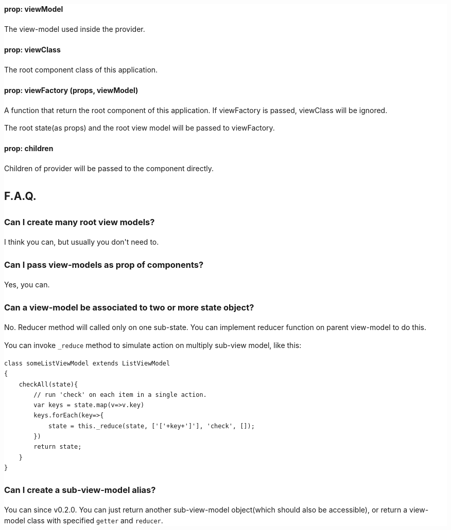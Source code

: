 #### prop: viewModel ####

The view-model used inside the provider.

#### prop: viewClass ####

The root component class of this application.

#### prop: viewFactory (props, viewModel) ####

A function that return the root component of this application. If viewFactory is passed, viewClass will be ignored.

The root state(as props) and the root view model will be passed to viewFactory.

#### prop: children ####

Children of provider will be passed to the component directly.

## F.A.Q. ##

### Can I create many root view models? ###

I think you can, but usually you don't need to.

### Can I pass view-models as prop of components? ###

Yes, you can.

### Can a view-model be associated to two or more state object? ###

No. Reducer method will called only on one sub-state. You can implement reducer function on parent view-model to do this.

You can invoke `_reduce` method to simulate action on multiply sub-view model, like this:

```
class someListViewModel extends ListViewModel
{
    checkAll(state){
        // run 'check' on each item in a single action.
        var keys = state.map(v=>v.key)
        keys.forEach(key=>{
            state = this._reduce(state, ['['+key+']'], 'check', []);
        })
        return state;
    }
}
```

### Can I create a sub-view-model alias? ###

You can since v0.2.0. You can just return another sub-view-model object(which should also be accessible), or return
a view-model class with specified `getter` and `reducer`.
